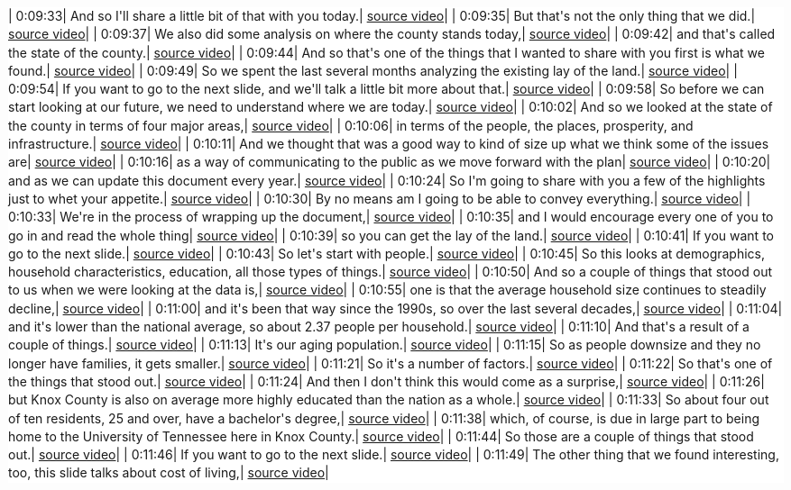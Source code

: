 | 0:09:33| And so I'll share a little bit of that with you today.| [source video](https://archive.org/details/co-com-ws-r-1467-220418?start=573)|
| 0:09:35| But that's not the only thing that we did.| [source video](https://archive.org/details/co-com-ws-r-1467-220418?start=575)|
| 0:09:37| We also did some analysis on where the county stands today,| [source video](https://archive.org/details/co-com-ws-r-1467-220418?start=577)|
| 0:09:42| and that's called the state of the county.| [source video](https://archive.org/details/co-com-ws-r-1467-220418?start=582)|
| 0:09:44| And so that's one of the things that I wanted to share with you first is what we found.| [source video](https://archive.org/details/co-com-ws-r-1467-220418?start=584)|
| 0:09:49| So we spent the last several months analyzing the existing lay of the land.| [source video](https://archive.org/details/co-com-ws-r-1467-220418?start=589)|
| 0:09:54| If you want to go to the next slide, and we'll talk a little bit more about that.| [source video](https://archive.org/details/co-com-ws-r-1467-220418?start=594)|
| 0:09:58| So before we can start looking at our future, we need to understand where we are today.| [source video](https://archive.org/details/co-com-ws-r-1467-220418?start=598)|
| 0:10:02| And so we looked at the state of the county in terms of four major areas,| [source video](https://archive.org/details/co-com-ws-r-1467-220418?start=602)|
| 0:10:06| in terms of the people, the places, prosperity, and infrastructure.| [source video](https://archive.org/details/co-com-ws-r-1467-220418?start=606)|
| 0:10:11| And we thought that was a good way to kind of size up what we think some of the issues are| [source video](https://archive.org/details/co-com-ws-r-1467-220418?start=611)|
| 0:10:16| as a way of communicating to the public as we move forward with the plan| [source video](https://archive.org/details/co-com-ws-r-1467-220418?start=616)|
| 0:10:20| and as we can update this document every year.| [source video](https://archive.org/details/co-com-ws-r-1467-220418?start=620)|
| 0:10:24| So I'm going to share with you a few of the highlights just to whet your appetite.| [source video](https://archive.org/details/co-com-ws-r-1467-220418?start=624)|
| 0:10:30| By no means am I going to be able to convey everything.| [source video](https://archive.org/details/co-com-ws-r-1467-220418?start=630)|
| 0:10:33| We're in the process of wrapping up the document,| [source video](https://archive.org/details/co-com-ws-r-1467-220418?start=633)|
| 0:10:35| and I would encourage every one of you to go in and read the whole thing| [source video](https://archive.org/details/co-com-ws-r-1467-220418?start=635)|
| 0:10:39| so you can get the lay of the land.| [source video](https://archive.org/details/co-com-ws-r-1467-220418?start=639)|
| 0:10:41| If you want to go to the next slide.| [source video](https://archive.org/details/co-com-ws-r-1467-220418?start=641)|
| 0:10:43| So let's start with people.| [source video](https://archive.org/details/co-com-ws-r-1467-220418?start=643)|
| 0:10:45| So this looks at demographics, household characteristics, education, all those types of things.| [source video](https://archive.org/details/co-com-ws-r-1467-220418?start=645)|
| 0:10:50| And so a couple of things that stood out to us when we were looking at the data is,| [source video](https://archive.org/details/co-com-ws-r-1467-220418?start=650)|
| 0:10:55| one is that the average household size continues to steadily decline,| [source video](https://archive.org/details/co-com-ws-r-1467-220418?start=655)|
| 0:11:00| and it's been that way since the 1990s, so over the last several decades,| [source video](https://archive.org/details/co-com-ws-r-1467-220418?start=660)|
| 0:11:04| and it's lower than the national average, so about 2.37 people per household.| [source video](https://archive.org/details/co-com-ws-r-1467-220418?start=664)|
| 0:11:10| And that's a result of a couple of things.| [source video](https://archive.org/details/co-com-ws-r-1467-220418?start=670)|
| 0:11:13| It's our aging population.| [source video](https://archive.org/details/co-com-ws-r-1467-220418?start=673)|
| 0:11:15| So as people downsize and they no longer have families, it gets smaller.| [source video](https://archive.org/details/co-com-ws-r-1467-220418?start=675)|
| 0:11:21| So it's a number of factors.| [source video](https://archive.org/details/co-com-ws-r-1467-220418?start=681)|
| 0:11:22| So that's one of the things that stood out.| [source video](https://archive.org/details/co-com-ws-r-1467-220418?start=682)|
| 0:11:24| And then I don't think this would come as a surprise,| [source video](https://archive.org/details/co-com-ws-r-1467-220418?start=684)|
| 0:11:26| but Knox County is also on average more highly educated than the nation as a whole.| [source video](https://archive.org/details/co-com-ws-r-1467-220418?start=686)|
| 0:11:33| So about four out of ten residents, 25 and over, have a bachelor's degree,| [source video](https://archive.org/details/co-com-ws-r-1467-220418?start=693)|
| 0:11:38| which, of course, is due in large part to being home to the University of Tennessee here in Knox County.| [source video](https://archive.org/details/co-com-ws-r-1467-220418?start=698)|
| 0:11:44| So those are a couple of things that stood out.| [source video](https://archive.org/details/co-com-ws-r-1467-220418?start=704)|
| 0:11:46| If you want to go to the next slide.| [source video](https://archive.org/details/co-com-ws-r-1467-220418?start=706)|
| 0:11:49| The other thing that we found interesting, too, this slide talks about cost of living,| [source video](https://archive.org/details/co-com-ws-r-1467-220418?start=709)|
